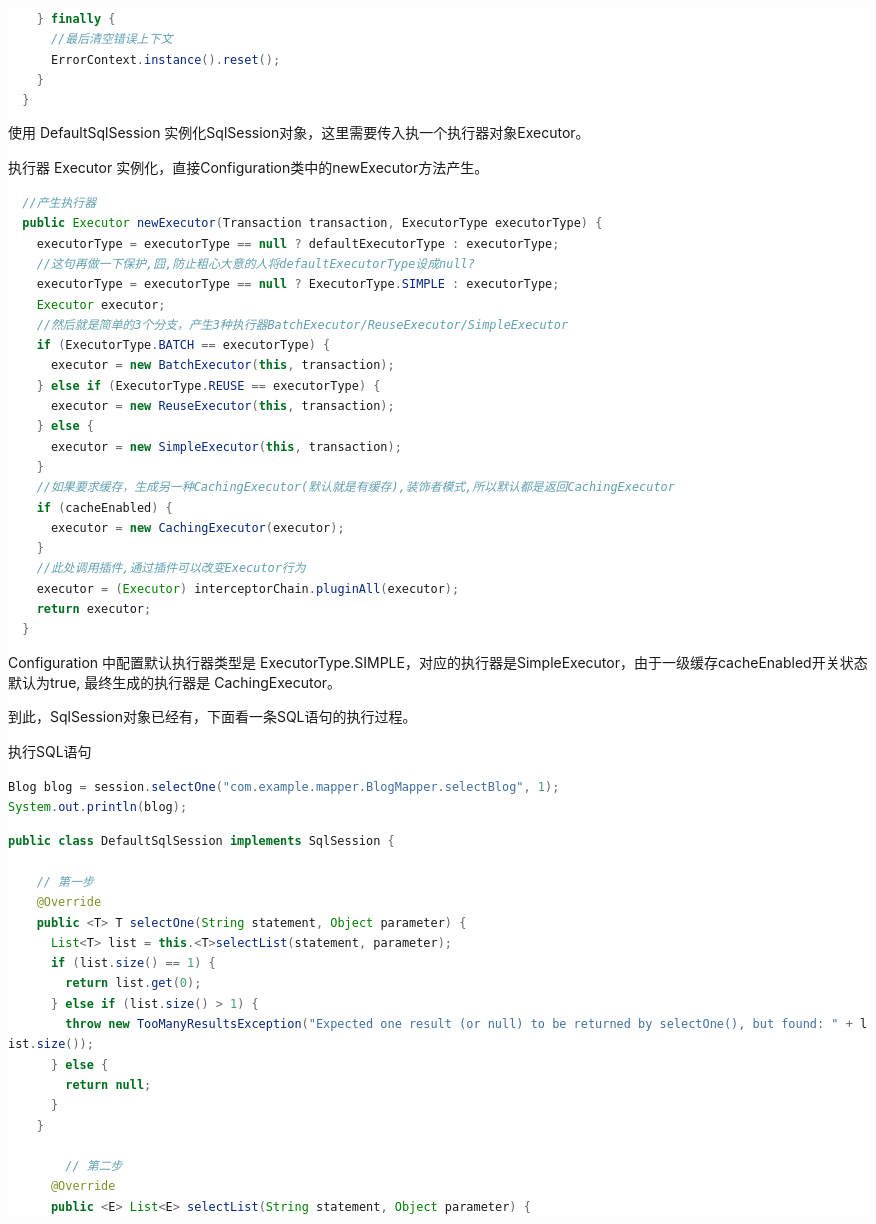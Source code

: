```java
    } finally {
      //最后清空错误上下文
      ErrorContext.instance().reset();
    }
  }
```

使用 DefaultSqlSession 实例化SqlSession对象，这里需要传入执一个执行器对象Executor。

执行器 Executor 实例化，直接Configuration类中的newExecutor方法产生。

```java
  //产生执行器
  public Executor newExecutor(Transaction transaction, ExecutorType executorType) {
    executorType = executorType == null ? defaultExecutorType : executorType;
    //这句再做一下保护,囧,防止粗心大意的人将defaultExecutorType设成null?
    executorType = executorType == null ? ExecutorType.SIMPLE : executorType;
    Executor executor;
    //然后就是简单的3个分支，产生3种执行器BatchExecutor/ReuseExecutor/SimpleExecutor
    if (ExecutorType.BATCH == executorType) {
      executor = new BatchExecutor(this, transaction);
    } else if (ExecutorType.REUSE == executorType) {
      executor = new ReuseExecutor(this, transaction);
    } else {
      executor = new SimpleExecutor(this, transaction);
    }
    //如果要求缓存，生成另一种CachingExecutor(默认就是有缓存),装饰者模式,所以默认都是返回CachingExecutor
    if (cacheEnabled) {
      executor = new CachingExecutor(executor);
    }
    //此处调用插件,通过插件可以改变Executor行为
    executor = (Executor) interceptorChain.pluginAll(executor);
    return executor;
  }
```

Configuration 中配置默认执行器类型是 ExecutorType.SIMPLE，对应的执行器是SimpleExecutor，由于一级缓存cacheEnabled开关状态默认为true, 最终生成的执行器是 CachingExecutor。

到此，SqlSession对象已经有，下面看一条SQL语句的执行过程。

执行SQL语句

```java
Blog blog = session.selectOne("com.example.mapper.BlogMapper.selectBlog", 1);
System.out.println(blog);
```

```java
public class DefaultSqlSession implements SqlSession {
  
    // 第一步
    @Override
    public <T> T selectOne(String statement, Object parameter) {
      List<T> list = this.<T>selectList(statement, parameter);
      if (list.size() == 1) {
        return list.get(0);
      } else if (list.size() > 1) {
        throw new TooManyResultsException("Expected one result (or null) to be returned by selectOne(), but found: " + list.size());
      } else {
        return null;
      }
    }
  
  		// 第二步
      @Override
      public <E> List<E> selectList(String statement, Object parameter) {
```